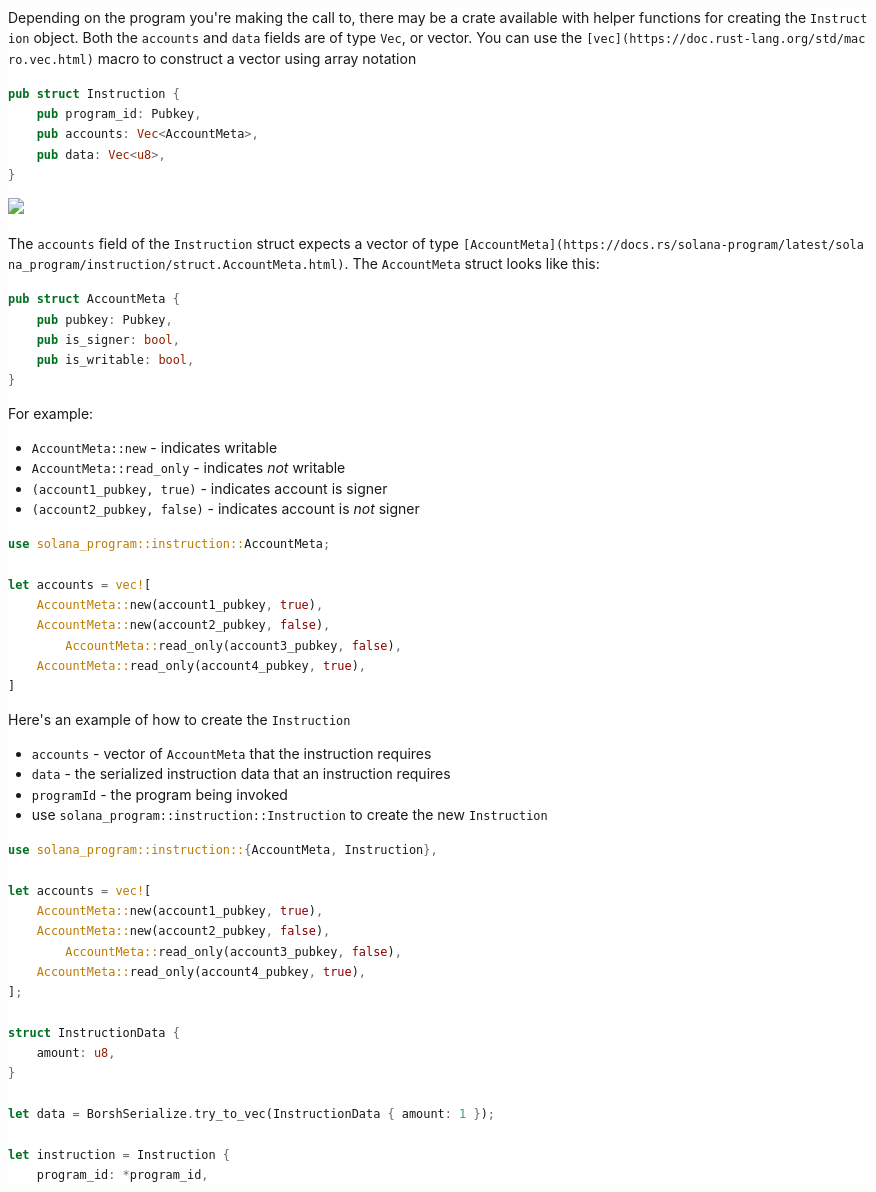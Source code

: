 Depending on the program you're making the call to, there may be a crate available with helper functions for creating the `Instruction` object. Both the `accounts` and `data` fields are of type `Vec`, or vector. You can use the `[vec](https://doc.rust-lang.org/std/macro.vec.html)` macro to construct a vector using array notation

```rs
pub struct Instruction {
    pub program_id: Pubkey,
    pub accounts: Vec<AccountMeta>,
    pub data: Vec<u8>,
}
```

![](https://hackmd.io/_uploads/H1QOhTTEo.png)

The `accounts` field of the `Instruction` struct expects a vector of type `[AccountMeta](https://docs.rs/solana-program/latest/solana_program/instruction/struct.AccountMeta.html)`. The `AccountMeta` struct looks like this:

```rust
pub struct AccountMeta {
    pub pubkey: Pubkey,
    pub is_signer: bool,
    pub is_writable: bool,
}
```

For example:
- `AccountMeta::new` - indicates writable
- `AccountMeta::read_only` - indicates *not* writable
- `(account1_pubkey, true)` - indicates account is signer
- `(account2_pubkey, false)` - indicates account is *not* signer

```rust
use solana_program::instruction::AccountMeta;

let accounts = vec![
    AccountMeta::new(account1_pubkey, true),
    AccountMeta::new(account2_pubkey, false),
		AccountMeta::read_only(account3_pubkey, false),
    AccountMeta::read_only(account4_pubkey, true),
]
```

Here's an example of how to create the `Instruction` 
- `accounts` - vector of `AccountMeta` that the instruction requires
- `data` - the serialized instruction data that an instruction requires
- `programId` -  the program being invoked
- use `solana_program::instruction::Instruction` to create the new `Instruction`

```rust
use solana_program::instruction::{AccountMeta, Instruction},

let accounts = vec![
    AccountMeta::new(account1_pubkey, true),
    AccountMeta::new(account2_pubkey, false),
		AccountMeta::read_only(account3_pubkey, false),
    AccountMeta::read_only(account4_pubkey, true),
];

struct InstructionData {
    amount: u8,
}

let data = BorshSerialize.try_to_vec(InstructionData { amount: 1 });

let instruction = Instruction {
    program_id: *program_id,
```